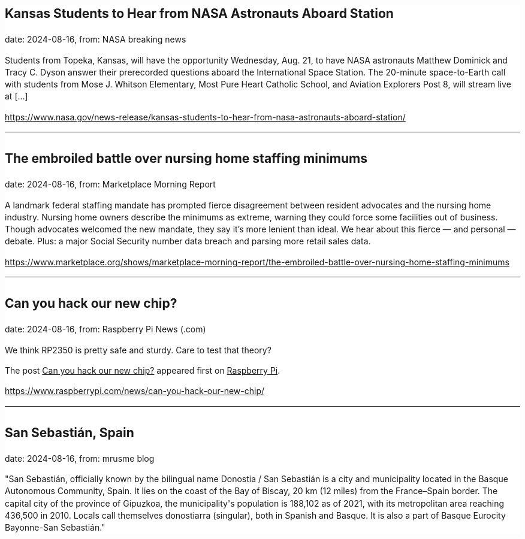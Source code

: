 
## Kansas Students to Hear from NASA Astronauts Aboard Station

date: 2024-08-16, from: NASA breaking news

Students from Topeka, Kansas, will have the opportunity Wednesday, Aug. 21, to have NASA astronauts Matthew Dominick and Tracy C. Dyson answer their prerecorded questions aboard the International Space Station. The 20-minute space-to-Earth call with students from Mose J. Whitson Elementary, Most Pure Heart Catholic School, and Aviation Explorers Post 8, will stream live at [&#8230;] 

<https://www.nasa.gov/news-release/kansas-students-to-hear-from-nasa-astronauts-aboard-station/>

---

## The embroiled battle over nursing home staffing minimums

date: 2024-08-16, from: Marketplace Morning Report

<p>A landmark federal staffing mandate has prompted fierce disagreement between resident advocates and the nursing home industry. Nursing home owners describe the minimums as extreme, warning they could force some facilities out of business. Though advocates welcomed the new mandate, they say it’s more lenient than ideal. We hear about this fierce — and personal — debate. Plus: a major Social Security number data breach and parsing more retail sales data.</p>
 

<https://www.marketplace.org/shows/marketplace-morning-report/the-embroiled-battle-over-nursing-home-staffing-minimums>

---

## Can you hack our new chip?

date: 2024-08-16, from: Raspberry Pi News (.com)

<p>We think RP2350 is pretty safe and sturdy. Care to test that theory?</p>
<p>The post <a href="https://www.raspberrypi.com/news/can-you-hack-our-new-chip/">Can you hack our new chip?</a> appeared first on <a href="https://www.raspberrypi.com">Raspberry Pi</a>.</p>
 

<https://www.raspberrypi.com/news/can-you-hack-our-new-chip/>

---

## San Sebastián, Spain

date: 2024-08-16, from: mrusme blog

"San Sebastián, officially known by the bilingual name Donostia / San
Sebastián is a city and municipality located in the Basque Autonomous
Community, Spain. It lies on the coast of the Bay of Biscay, 20 km (12 miles)
from the France–Spain border. The capital city of the province of Gipuzkoa,
the municipality's population is 188,102 as of 2021, with its metropolitan
area reaching 436,500 in 2010. Locals call themselves donostiarra (singular),
both in Spanish and Basque. It is also a part of Basque Eurocity Bayonne-San
Sebastián." 
